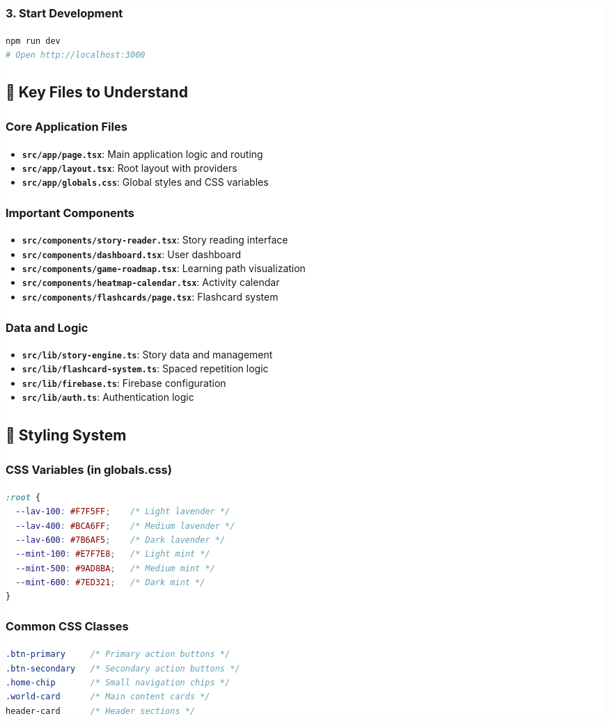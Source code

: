 ### 3. Start Development
```bash
npm run dev
# Open http://localhost:3000
```

## 📁 Key Files to Understand

### Core Application Files
- **`src/app/page.tsx`**: Main application logic and routing
- **`src/app/layout.tsx`**: Root layout with providers
- **`src/app/globals.css`**: Global styles and CSS variables

### Important Components
- **`src/components/story-reader.tsx`**: Story reading interface
- **`src/components/dashboard.tsx`**: User dashboard
- **`src/components/game-roadmap.tsx`**: Learning path visualization
- **`src/components/heatmap-calendar.tsx`**: Activity calendar
- **`src/components/flashcards/page.tsx`**: Flashcard system

### Data and Logic
- **`src/lib/story-engine.ts`**: Story data and management
- **`src/lib/flashcard-system.ts`**: Spaced repetition logic
- **`src/lib/firebase.ts`**: Firebase configuration
- **`src/lib/auth.ts`**: Authentication logic

## 🎨 Styling System

### CSS Variables (in globals.css)
```css
:root {
  --lav-100: #F7F5FF;    /* Light lavender */
  --lav-400: #BCA6FF;    /* Medium lavender */
  --lav-600: #7B6AF5;    /* Dark lavender */
  --mint-100: #E7F7E8;   /* Light mint */
  --mint-500: #9AD8BA;   /* Medium mint */
  --mint-600: #7ED321;   /* Dark mint */
}
```

### Common CSS Classes
```css
.btn-primary     /* Primary action buttons */
.btn-secondary   /* Secondary action buttons */
.home-chip       /* Small navigation chips */
.world-card      /* Main content cards */
header-card      /* Header sections */
```
